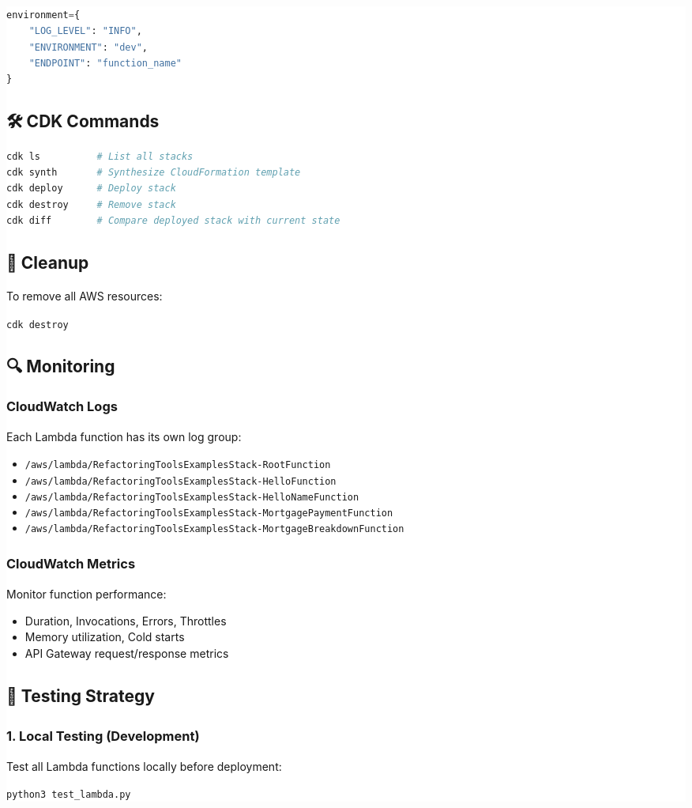 ```python
environment={
    "LOG_LEVEL": "INFO",
    "ENVIRONMENT": "dev",
    "ENDPOINT": "function_name"
}
```

## 🛠️ CDK Commands

```bash
cdk ls          # List all stacks
cdk synth       # Synthesize CloudFormation template
cdk deploy      # Deploy stack
cdk destroy     # Remove stack
cdk diff        # Compare deployed stack with current state
```

## 🧹 Cleanup

To remove all AWS resources:

```bash
cdk destroy
```

## 🔍 Monitoring

### CloudWatch Logs
Each Lambda function has its own log group:
- `/aws/lambda/RefactoringToolsExamplesStack-RootFunction`
- `/aws/lambda/RefactoringToolsExamplesStack-HelloFunction`
- `/aws/lambda/RefactoringToolsExamplesStack-HelloNameFunction`
- `/aws/lambda/RefactoringToolsExamplesStack-MortgagePaymentFunction`
- `/aws/lambda/RefactoringToolsExamplesStack-MortgageBreakdownFunction`

### CloudWatch Metrics
Monitor function performance:
- Duration, Invocations, Errors, Throttles
- Memory utilization, Cold starts
- API Gateway request/response metrics


## 🧪 Testing Strategy

### 1. Local Testing (Development)
Test all Lambda functions locally before deployment:

```bash
python3 test_lambda.py
```
